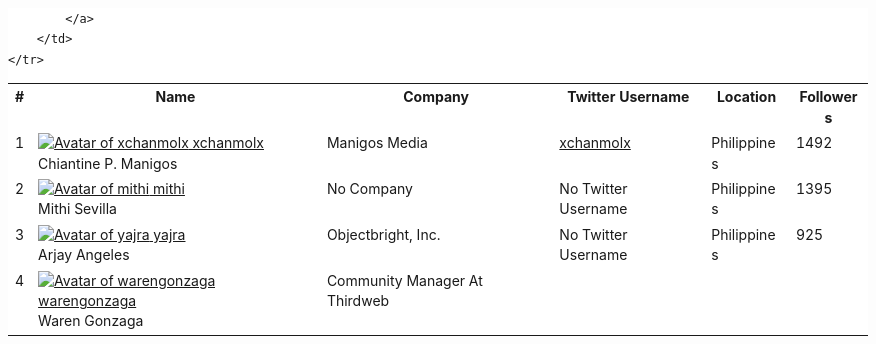 			</a>
		</td>
	</tr>
</table>

<table>
	<tr>
		<th>#</th>
		<th>Name</th>
		<th>Company</th>
		<th>Twitter Username</th>
		<th>Location</th>
		<th>Followers</th>
	</tr>
	<tr>
		<td>1</td>
		<td>
			<a href="https://github.com/xchanmolx">
				<img src="https://avatars.githubusercontent.com/u/16154263?s=72&u=8e142a6c8ed3f39f821b677253426dd41186fde2&v=4" width="24" alt="Avatar of xchanmolx"> xchanmolx
			</a><br/>
			Chiantine P. Manigos
		</td>
		<td>Manigos Media </td>
		<td><a href="https://twitter.com/xchanmolx">xchanmolx</a></td>
		<td>Philippines</td>
		<td>1492</td>
	</tr>
	<tr>
		<td>2</td>
		<td>
			<a href="https://github.com/mithi">
				<img src="https://avatars.githubusercontent.com/u/1670421?s=72&u=5bd714505ba729c8785efe55e51587ec0155b61a&v=4" width="24" alt="Avatar of mithi"> mithi
			</a><br/>
			Mithi Sevilla
		</td>
		<td>No Company</td>
		<td>No Twitter Username</td>
		<td>Philippines</td>
		<td>1395</td>
	</tr>
	<tr>
		<td>3</td>
		<td>
			<a href="https://github.com/yajra">
				<img src="https://avatars.githubusercontent.com/u/2687997?s=72&v=4" width="24" alt="Avatar of yajra"> yajra
			</a><br/>
			Arjay Angeles
		</td>
		<td>Objectbright, Inc. </td>
		<td>No Twitter Username</td>
		<td>Philippines</td>
		<td>925</td>
	</tr>
	<tr>
		<td>4</td>
		<td>
			<a href="https://github.com/warengonzaga">
				<img src="https://avatars.githubusercontent.com/u/15052701?s=72&u=7377b13cfc12fa350fe25e1ea6238f6c0178a958&v=4" width="24" alt="Avatar of warengonzaga"> warengonzaga
			</a><br/>
			Waren Gonzaga
		</td>
		<td>Community Manager At Thirdweb<br/></td>